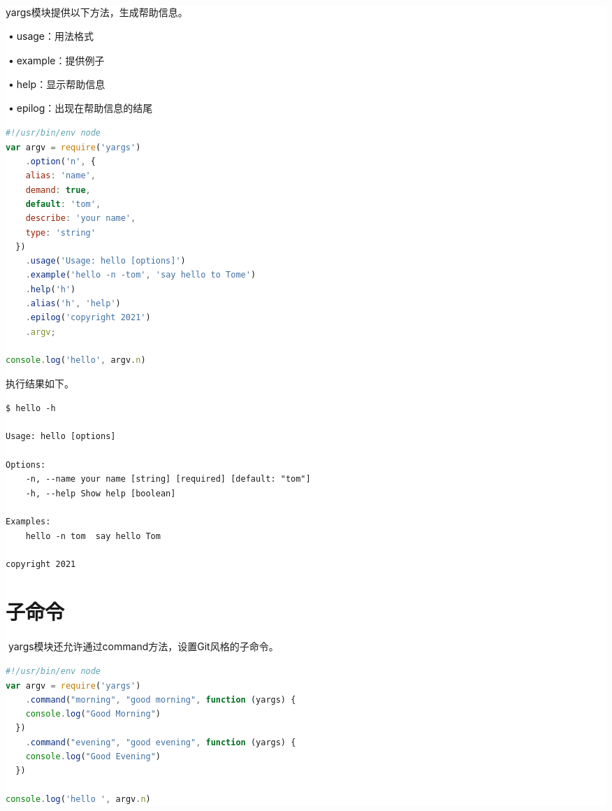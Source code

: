 yargs模块提供以下方法，生成帮助信息。

​	• usage：用法格式

​	• example：提供例子

​	• help：显示帮助信息

​	• epilog：出现在帮助信息的结尾

````javascript
#!/usr/bin/env node
var argv = require('yargs')
	.option('n', {
    alias: 'name',
    demand: true,
    default: 'tom',
    describe: 'your name',
    type: 'string'
  })
	.usage('Usage: hello [options]')
	.example('hello -n -tom', 'say hello to Tome')
	.help('h')
	.alias('h', 'help')
	.epilog('copyright 2021')
	.argv;

console.log('hello', argv.n)
````

执行结果如下。

````shell
$ hello -h

Usage: hello [options]

Options:
	-n, --name your name [string] [required] [default: "tom"]
	-h, --help Show help [boolean]
	
Examples:
	hello -n tom  say hello Tom

copyright 2021
````

# 子命令

​	yargs模块还允许通过command方法，设置Git风格的子命令。

````javascript
#!/usr/bin/env node
var argv = require('yargs')
	.command("morning", "good morning", function (yargs) {
    console.log("Good Morning")
  })
	.command("evening", "good evening", function (yargs) {
    console.log("Good Evening")
  })

console.log('hello ', argv.n)
````
